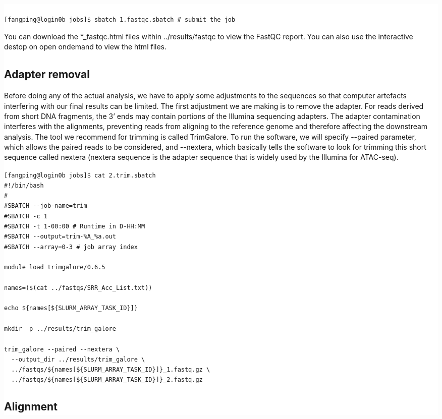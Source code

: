 ```commandline

[fangping@login0b jobs]$ sbatch 1.fastqc.sbatch # submit the job
```

You can download the *_fastqc.html files within ../results/fastqc to view the FastQC report. You can also use the 
interactive destop on open ondemand to view the html files.

## Adapter removal

Before doing any of the actual analysis, we have to apply some adjustments to the sequences so that computer 
artefacts interfering with our final results can be limited. The first adjustment we are making is to remove the 
adapter. For reads derived from short DNA fragments, the 3’ ends may contain portions of the Illumina sequencing 
adapters. The adapter contamination interferes with the alignments, preventing reads from aligning to the reference 
genome and therefore affecting the downstream analysis. The tool we recommend for trimming is called TrimGalore. 
To run the software, we will specify --paired parameter, which allows the paired reads to be considered, and 
--nextera, which basically tells the software to look for trimming this short sequence called nextera 
(nextera sequence is the adapter sequence that is widely used by the Illumina for ATAC-seq).

```commandline
[fangping@login0b jobs]$ cat 2.trim.sbatch
#!/bin/bash
#
#SBATCH --job-name=trim
#SBATCH -c 1
#SBATCH -t 1-00:00 # Runtime in D-HH:MM
#SBATCH --output=trim-%A_%a.out
#SBATCH --array=0-3 # job array index

module load trimgalore/0.6.5

names=($(cat ../fastqs/SRR_Acc_List.txt))

echo ${names[${SLURM_ARRAY_TASK_ID}]}

mkdir -p ../results/trim_galore

trim_galore --paired --nextera \
  --output_dir ../results/trim_galore \
  ../fastqs/${names[${SLURM_ARRAY_TASK_ID}]}_1.fastq.gz \
  ../fastqs/${names[${SLURM_ARRAY_TASK_ID}]}_2.fastq.gz
```

## Alignment
